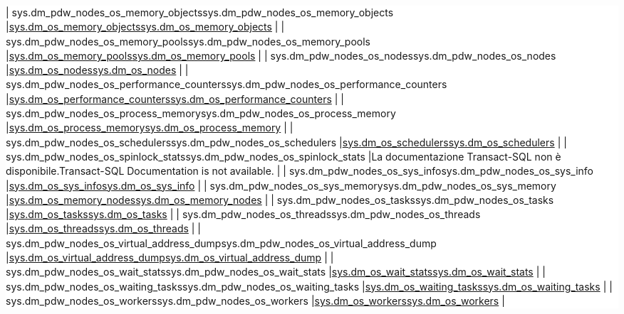| <span data-ttu-id="dd5eb-292">sys.dm_pdw_nodes_os_memory_objects</span><span class="sxs-lookup"><span data-stu-id="dd5eb-292">sys.dm_pdw_nodes_os_memory_objects</span></span> |[<span data-ttu-id="dd5eb-293">sys.dm_os_memory_objects</span><span class="sxs-lookup"><span data-stu-id="dd5eb-293">sys.dm_os_memory_objects</span></span>](https://msdn.microsoft.com/library/ms179875.aspx) |
| <span data-ttu-id="dd5eb-294">sys.dm_pdw_nodes_os_memory_pools</span><span class="sxs-lookup"><span data-stu-id="dd5eb-294">sys.dm_pdw_nodes_os_memory_pools</span></span> |[<span data-ttu-id="dd5eb-295">sys.dm_os_memory_pools</span><span class="sxs-lookup"><span data-stu-id="dd5eb-295">sys.dm_os_memory_pools</span></span>](http://msdn.microsoft.com/library/ms175022.aspx) |
| <span data-ttu-id="dd5eb-296">sys.dm_pdw_nodes_os_nodes</span><span class="sxs-lookup"><span data-stu-id="dd5eb-296">sys.dm_pdw_nodes_os_nodes</span></span> |[<span data-ttu-id="dd5eb-297">sys.dm_os_nodes</span><span class="sxs-lookup"><span data-stu-id="dd5eb-297">sys.dm_os_nodes</span></span>](http://msdn.microsoft.com/library/bb510628.aspx) |
| <span data-ttu-id="dd5eb-298">sys.dm_pdw_nodes_os_performance_counters</span><span class="sxs-lookup"><span data-stu-id="dd5eb-298">sys.dm_pdw_nodes_os_performance_counters</span></span> |[<span data-ttu-id="dd5eb-299">sys.dm_os_performance_counters</span><span class="sxs-lookup"><span data-stu-id="dd5eb-299">sys.dm_os_performance_counters</span></span>](http://msdn.microsoft.com/library/ms187743.aspx) |
| <span data-ttu-id="dd5eb-300">sys.dm_pdw_nodes_os_process_memory</span><span class="sxs-lookup"><span data-stu-id="dd5eb-300">sys.dm_pdw_nodes_os_process_memory</span></span> |[<span data-ttu-id="dd5eb-301">sys.dm_os_process_memory</span><span class="sxs-lookup"><span data-stu-id="dd5eb-301">sys.dm_os_process_memory</span></span>](http://msdn.microsoft.com/library/bb510747.aspx) |
| <span data-ttu-id="dd5eb-302">sys.dm_pdw_nodes_os_schedulers</span><span class="sxs-lookup"><span data-stu-id="dd5eb-302">sys.dm_pdw_nodes_os_schedulers</span></span> |[<span data-ttu-id="dd5eb-303">sys.dm_os_schedulers</span><span class="sxs-lookup"><span data-stu-id="dd5eb-303">sys.dm_os_schedulers</span></span>](http://msdn.microsoft.com/library/ms177526.aspx) |
| <span data-ttu-id="dd5eb-304">sys.dm_pdw_nodes_os_spinlock_stats</span><span class="sxs-lookup"><span data-stu-id="dd5eb-304">sys.dm_pdw_nodes_os_spinlock_stats</span></span> |<span data-ttu-id="dd5eb-305">La documentazione Transact-SQL non è disponibile.</span><span class="sxs-lookup"><span data-stu-id="dd5eb-305">Transact-SQL Documentation is not available.</span></span> |
| <span data-ttu-id="dd5eb-306">sys.dm_pdw_nodes_os_sys_info</span><span class="sxs-lookup"><span data-stu-id="dd5eb-306">sys.dm_pdw_nodes_os_sys_info</span></span> |[<span data-ttu-id="dd5eb-307">sys.dm_os_sys_info</span><span class="sxs-lookup"><span data-stu-id="dd5eb-307">sys.dm_os_sys_info</span></span>](http://msdn.microsoft.com/library/ms175048.aspx) |
| <span data-ttu-id="dd5eb-308">sys.dm_pdw_nodes_os_sys_memory</span><span class="sxs-lookup"><span data-stu-id="dd5eb-308">sys.dm_pdw_nodes_os_sys_memory</span></span> |[<span data-ttu-id="dd5eb-309">sys.dm_os_memory_nodes</span><span class="sxs-lookup"><span data-stu-id="dd5eb-309">sys.dm_os_memory_nodes</span></span>](http://msdn.microsoft.com/library/bb510622.aspx) |
| <span data-ttu-id="dd5eb-310">sys.dm_pdw_nodes_os_tasks</span><span class="sxs-lookup"><span data-stu-id="dd5eb-310">sys.dm_pdw_nodes_os_tasks</span></span> |[<span data-ttu-id="dd5eb-311">sys.dm_os_tasks</span><span class="sxs-lookup"><span data-stu-id="dd5eb-311">sys.dm_os_tasks</span></span>](http://msdn.microsoft.com/library/ms174963.aspx) |
| <span data-ttu-id="dd5eb-312">sys.dm_pdw_nodes_os_threads</span><span class="sxs-lookup"><span data-stu-id="dd5eb-312">sys.dm_pdw_nodes_os_threads</span></span> |[<span data-ttu-id="dd5eb-313">sys.dm_os_threads</span><span class="sxs-lookup"><span data-stu-id="dd5eb-313">sys.dm_os_threads</span></span>](http://msdn.microsoft.com/library/ms187818.aspx) |
| <span data-ttu-id="dd5eb-314">sys.dm_pdw_nodes_os_virtual_address_dump</span><span class="sxs-lookup"><span data-stu-id="dd5eb-314">sys.dm_pdw_nodes_os_virtual_address_dump</span></span> |[<span data-ttu-id="dd5eb-315">sys.dm_os_virtual_address_dump</span><span class="sxs-lookup"><span data-stu-id="dd5eb-315">sys.dm_os_virtual_address_dump</span></span>](https://msdn.microsoft.com/library/ms186294.aspx) |
| <span data-ttu-id="dd5eb-316">sys.dm_pdw_nodes_os_wait_stats</span><span class="sxs-lookup"><span data-stu-id="dd5eb-316">sys.dm_pdw_nodes_os_wait_stats</span></span> |[<span data-ttu-id="dd5eb-317">sys.dm_os_wait_stats</span><span class="sxs-lookup"><span data-stu-id="dd5eb-317">sys.dm_os_wait_stats</span></span>](https://msdn.microsoft.com/library/ms179984.aspx) |
| <span data-ttu-id="dd5eb-318">sys.dm_pdw_nodes_os_waiting_tasks</span><span class="sxs-lookup"><span data-stu-id="dd5eb-318">sys.dm_pdw_nodes_os_waiting_tasks</span></span> |[<span data-ttu-id="dd5eb-319">sys.dm_os_waiting_tasks</span><span class="sxs-lookup"><span data-stu-id="dd5eb-319">sys.dm_os_waiting_tasks</span></span>](https://msdn.microsoft.com/library/ms188743.aspx) |
| <span data-ttu-id="dd5eb-320">sys.dm_pdw_nodes_os_workers</span><span class="sxs-lookup"><span data-stu-id="dd5eb-320">sys.dm_pdw_nodes_os_workers</span></span> |[<span data-ttu-id="dd5eb-321">sys.dm_os_workers</span><span class="sxs-lookup"><span data-stu-id="dd5eb-321">sys.dm_os_workers</span></span>](https://msdn.microsoft.com/library/ms178626.aspx) |